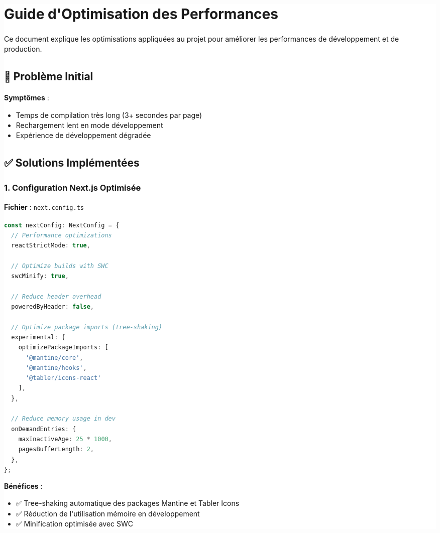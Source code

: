 # Guide d'Optimisation des Performances

Ce document explique les optimisations appliquées au projet pour améliorer les performances de développement et de production.

## 🚀 Problème Initial

**Symptômes** : 
- Temps de compilation très long (3+ secondes par page)
- Rechargement lent en mode développement
- Expérience de développement dégradée

## ✅ Solutions Implémentées

### 1. Configuration Next.js Optimisée

**Fichier** : `next.config.ts`

```typescript
const nextConfig: NextConfig = {
  // Performance optimizations
  reactStrictMode: true,
  
  // Optimize builds with SWC
  swcMinify: true,
  
  // Reduce header overhead
  poweredByHeader: false,
  
  // Optimize package imports (tree-shaking)
  experimental: {
    optimizePackageImports: [
      '@mantine/core', 
      '@mantine/hooks', 
      '@tabler/icons-react'
    ],
  },
  
  // Reduce memory usage in dev
  onDemandEntries: {
    maxInactiveAge: 25 * 1000,
    pagesBufferLength: 2,
  },
};
```

**Bénéfices** :
- ✅ Tree-shaking automatique des packages Mantine et Tabler Icons
- ✅ Réduction de l'utilisation mémoire en développement
- ✅ Minification optimisée avec SWC
